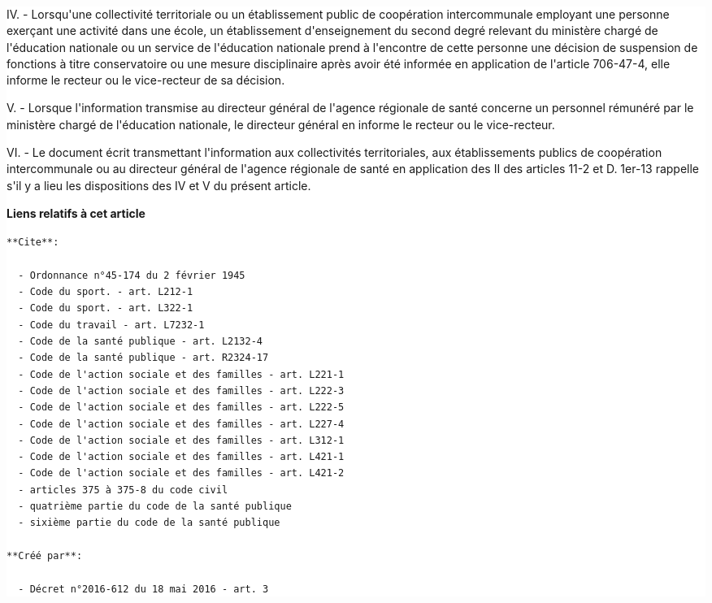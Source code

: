 IV. - Lorsqu'une collectivité territoriale ou un établissement public de coopération intercommunale employant une personne
exerçant une activité dans une école, un établissement d'enseignement du second degré relevant du ministère chargé de
l'éducation nationale ou un service de l'éducation nationale prend à l'encontre de cette personne une décision de suspension
de fonctions à titre conservatoire ou une mesure disciplinaire après avoir été informée en application de l'article 706-47-4,
elle informe le recteur ou le vice-recteur de sa décision.

V. - Lorsque l'information transmise au directeur général de l'agence régionale de santé concerne un personnel rémunéré par
le ministère chargé de l'éducation nationale, le directeur général en informe le recteur ou le vice-recteur.

VI. - Le document écrit transmettant l'information aux collectivités territoriales, aux établissements publics de coopération
intercommunale ou au directeur général de l'agence régionale de santé en application des II des articles 11-2 et D. 1er-13
rappelle s'il y a lieu les dispositions des IV et V du présent article.

**Liens relatifs à cet article**

	**Cite**:

	  - Ordonnance n°45-174 du 2 février 1945
	  - Code du sport. - art. L212-1
	  - Code du sport. - art. L322-1
	  - Code du travail - art. L7232-1
	  - Code de la santé publique - art. L2132-4
	  - Code de la santé publique - art. R2324-17
	  - Code de l'action sociale et des familles - art. L221-1
	  - Code de l'action sociale et des familles - art. L222-3
	  - Code de l'action sociale et des familles - art. L222-5
	  - Code de l'action sociale et des familles - art. L227-4
	  - Code de l'action sociale et des familles - art. L312-1
	  - Code de l'action sociale et des familles - art. L421-1
	  - Code de l'action sociale et des familles - art. L421-2
	  - articles 375 à 375-8 du code civil
	  - quatrième partie du code de la santé publique
	  - sixième partie du code de la santé publique

	**Créé par**:

	  - Décret n°2016-612 du 18 mai 2016 - art. 3
